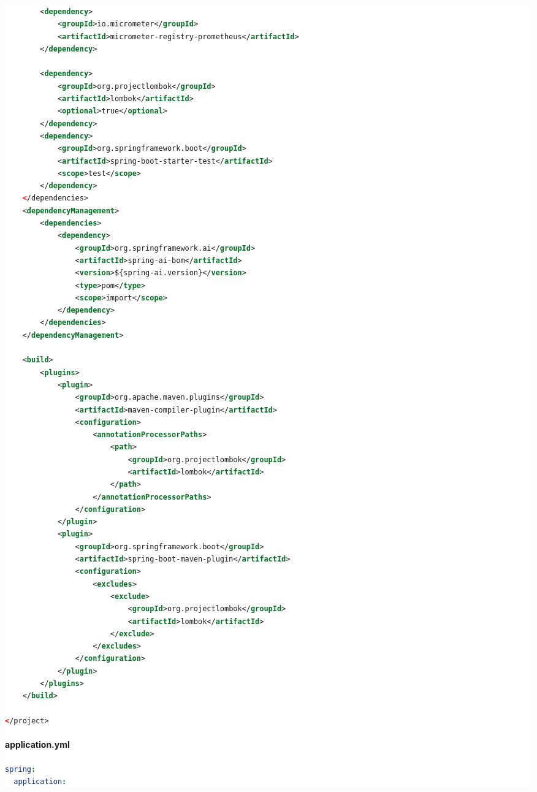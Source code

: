 ```xml
		<dependency>
			<groupId>io.micrometer</groupId>
			<artifactId>micrometer-registry-prometheus</artifactId>
		</dependency>

		<dependency>
			<groupId>org.projectlombok</groupId>
			<artifactId>lombok</artifactId>
			<optional>true</optional>
		</dependency>
		<dependency>
			<groupId>org.springframework.boot</groupId>
			<artifactId>spring-boot-starter-test</artifactId>
			<scope>test</scope>
		</dependency>
	</dependencies>
	<dependencyManagement>
		<dependencies>
			<dependency>
				<groupId>org.springframework.ai</groupId>
				<artifactId>spring-ai-bom</artifactId>
				<version>${spring-ai.version}</version>
				<type>pom</type>
				<scope>import</scope>
			</dependency>
		</dependencies>
	</dependencyManagement>

	<build>
		<plugins>
			<plugin>
				<groupId>org.apache.maven.plugins</groupId>
				<artifactId>maven-compiler-plugin</artifactId>
				<configuration>
					<annotationProcessorPaths>
						<path>
							<groupId>org.projectlombok</groupId>
							<artifactId>lombok</artifactId>
						</path>
					</annotationProcessorPaths>
				</configuration>
			</plugin>
			<plugin>
				<groupId>org.springframework.boot</groupId>
				<artifactId>spring-boot-maven-plugin</artifactId>
				<configuration>
					<excludes>
						<exclude>
							<groupId>org.projectlombok</groupId>
							<artifactId>lombok</artifactId>
						</exclude>
					</excludes>
				</configuration>
			</plugin>
		</plugins>
	</build>

</project>
```
#### application.yml
```yaml
spring:
  application:
```